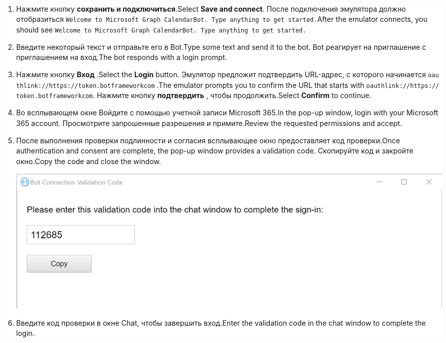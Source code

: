 1. <span data-ttu-id="7eb6b-144">Нажмите кнопку **сохранить и подключиться**.</span><span class="sxs-lookup"><span data-stu-id="7eb6b-144">Select **Save and connect**.</span></span> <span data-ttu-id="7eb6b-145">После подключения эмулятора должно отобразиться `Welcome to Microsoft Graph CalendarBot. Type anything to get started.`</span><span class="sxs-lookup"><span data-stu-id="7eb6b-145">After the emulator connects, you should see `Welcome to Microsoft Graph CalendarBot. Type anything to get started.`</span></span>

1. <span data-ttu-id="7eb6b-146">Введите некоторый текст и отправьте его в Bot.</span><span class="sxs-lookup"><span data-stu-id="7eb6b-146">Type some text and send it to the bot.</span></span> <span data-ttu-id="7eb6b-147">Bot реагирует на приглашение с приглашением на вход.</span><span class="sxs-lookup"><span data-stu-id="7eb6b-147">The bot responds with a login prompt.</span></span>

1. <span data-ttu-id="7eb6b-148">Нажмите кнопку **Вход** .</span><span class="sxs-lookup"><span data-stu-id="7eb6b-148">Select the **Login** button.</span></span> <span data-ttu-id="7eb6b-149">Эмулятор предложит подтвердить URL-адрес, с которого начинается `oauthlink://https://token.botframeworkcom` .</span><span class="sxs-lookup"><span data-stu-id="7eb6b-149">The emulator prompts you to confirm the URL that starts with `oauthlink://https://token.botframeworkcom`.</span></span> <span data-ttu-id="7eb6b-150">Нажмите кнопку **подтвердить** , чтобы продолжить.</span><span class="sxs-lookup"><span data-stu-id="7eb6b-150">Select **Confirm** to continue.</span></span>

1. <span data-ttu-id="7eb6b-151">Во всплывающем окне Войдите с помощью учетной записи Microsoft 365.</span><span class="sxs-lookup"><span data-stu-id="7eb6b-151">In the pop-up window, login with your Microsoft 365 account.</span></span> <span data-ttu-id="7eb6b-152">Просмотрите запрошенные разрешения и примите.</span><span class="sxs-lookup"><span data-stu-id="7eb6b-152">Review the requested permissions and accept.</span></span>

1. <span data-ttu-id="7eb6b-153">После выполнения проверки подлинности и согласия всплывающее окно предоставляет код проверки.</span><span class="sxs-lookup"><span data-stu-id="7eb6b-153">Once authentication and consent are complete, the pop-up window provides a validation code.</span></span> <span data-ttu-id="7eb6b-154">Скопируйте код и закройте окно.</span><span class="sxs-lookup"><span data-stu-id="7eb6b-154">Copy the code and close the window.</span></span>

    ![Снимок экрана кода проверки эмулятора Bot Framework](images/validation-code.png)

1. <span data-ttu-id="7eb6b-156">Введите код проверки в окне Chat, чтобы завершить вход.</span><span class="sxs-lookup"><span data-stu-id="7eb6b-156">Enter the validation code in the chat window to complete the login.</span></span>
